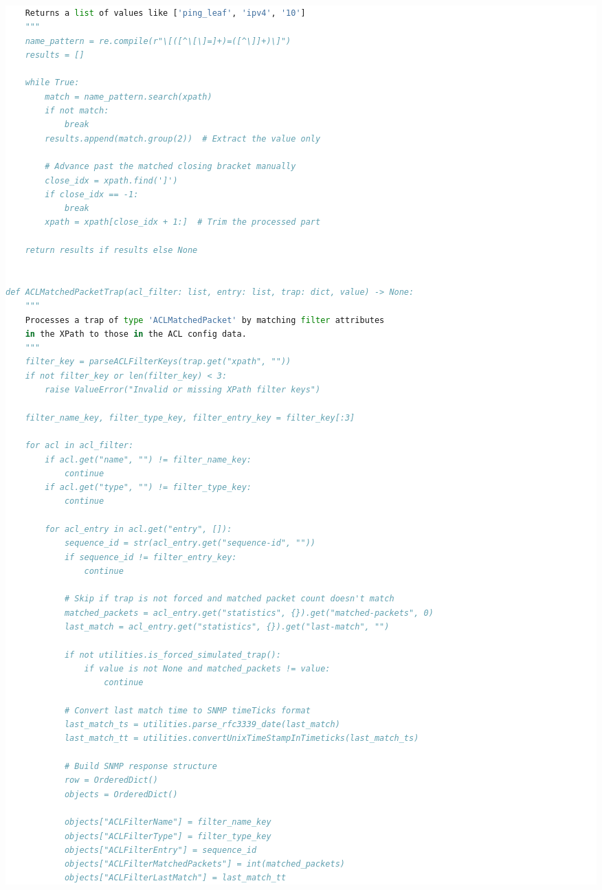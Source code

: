 ``` python
    Returns a list of values like ['ping_leaf', 'ipv4', '10']
    """
    name_pattern = re.compile(r"\[([^\[\]=]+)=([^\]]+)\]")
    results = []

    while True:
        match = name_pattern.search(xpath)
        if not match:
            break
        results.append(match.group(2))  # Extract the value only

        # Advance past the matched closing bracket manually
        close_idx = xpath.find(']')
        if close_idx == -1:
            break
        xpath = xpath[close_idx + 1:]  # Trim the processed part

    return results if results else None


def ACLMatchedPacketTrap(acl_filter: list, entry: list, trap: dict, value) -> None:
    """
    Processes a trap of type 'ACLMatchedPacket' by matching filter attributes
    in the XPath to those in the ACL config data.
    """
    filter_key = parseACLFilterKeys(trap.get("xpath", ""))
    if not filter_key or len(filter_key) < 3:
        raise ValueError("Invalid or missing XPath filter keys")

    filter_name_key, filter_type_key, filter_entry_key = filter_key[:3]

    for acl in acl_filter:
        if acl.get("name", "") != filter_name_key:
            continue
        if acl.get("type", "") != filter_type_key:
            continue

        for acl_entry in acl.get("entry", []):
            sequence_id = str(acl_entry.get("sequence-id", ""))
            if sequence_id != filter_entry_key:
                continue

            # Skip if trap is not forced and matched packet count doesn't match
            matched_packets = acl_entry.get("statistics", {}).get("matched-packets", 0)
            last_match = acl_entry.get("statistics", {}).get("last-match", "")

            if not utilities.is_forced_simulated_trap():
                if value is not None and matched_packets != value:
                    continue

            # Convert last match time to SNMP timeTicks format
            last_match_ts = utilities.parse_rfc3339_date(last_match)
            last_match_tt = utilities.convertUnixTimeStampInTimeticks(last_match_ts)

            # Build SNMP response structure
            row = OrderedDict()
            objects = OrderedDict()

            objects["ACLFilterName"] = filter_name_key
            objects["ACLFilterType"] = filter_type_key
            objects["ACLFilterEntry"] = sequence_id
            objects["ACLFilterMatchedPackets"] = int(matched_packets)
            objects["ACLFilterLastMatch"] = last_match_tt
```